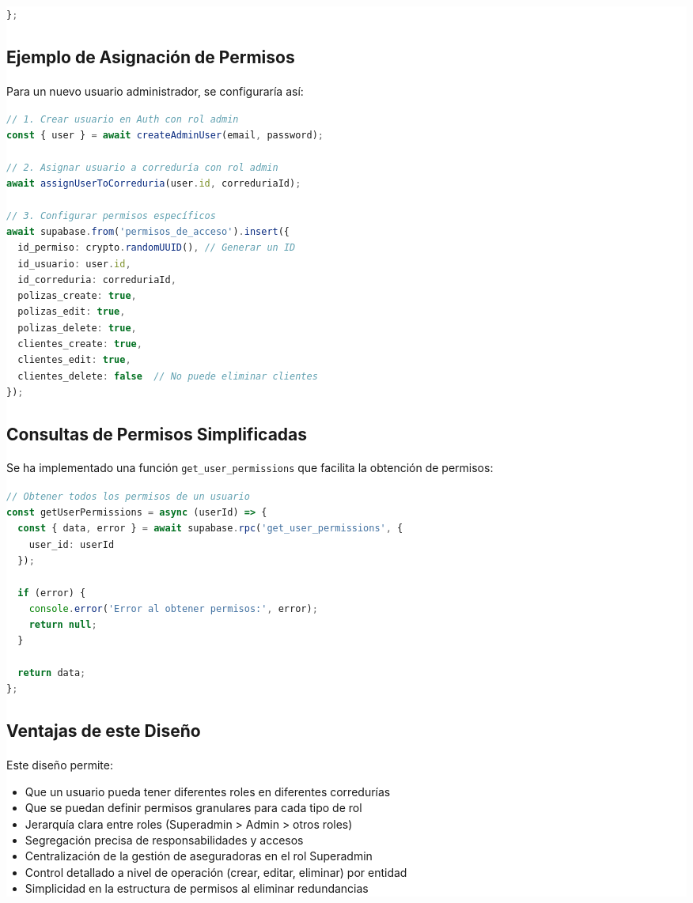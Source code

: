 ```typescript
};
```

## Ejemplo de Asignación de Permisos

Para un nuevo usuario administrador, se configuraría así:

```typescript
// 1. Crear usuario en Auth con rol admin
const { user } = await createAdminUser(email, password);

// 2. Asignar usuario a correduría con rol admin
await assignUserToCorreduria(user.id, correduriaId);

// 3. Configurar permisos específicos
await supabase.from('permisos_de_acceso').insert({
  id_permiso: crypto.randomUUID(), // Generar un ID
  id_usuario: user.id,
  id_correduria: correduriaId,
  polizas_create: true,
  polizas_edit: true,
  polizas_delete: true,
  clientes_create: true,
  clientes_edit: true,
  clientes_delete: false  // No puede eliminar clientes
});
```

## Consultas de Permisos Simplificadas

Se ha implementado una función `get_user_permissions` que facilita la obtención de permisos:

```typescript
// Obtener todos los permisos de un usuario
const getUserPermissions = async (userId) => {
  const { data, error } = await supabase.rpc('get_user_permissions', {
    user_id: userId
  });
  
  if (error) {
    console.error('Error al obtener permisos:', error);
    return null;
  }
  
  return data;
};
```

## Ventajas de este Diseño

Este diseño permite:
- Que un usuario pueda tener diferentes roles en diferentes corredurías
- Que se puedan definir permisos granulares para cada tipo de rol
- Jerarquía clara entre roles (Superadmin > Admin > otros roles)
- Segregación precisa de responsabilidades y accesos
- Centralización de la gestión de aseguradoras en el rol Superadmin
- Control detallado a nivel de operación (crear, editar, eliminar) por entidad
- Simplicidad en la estructura de permisos al eliminar redundancias 
